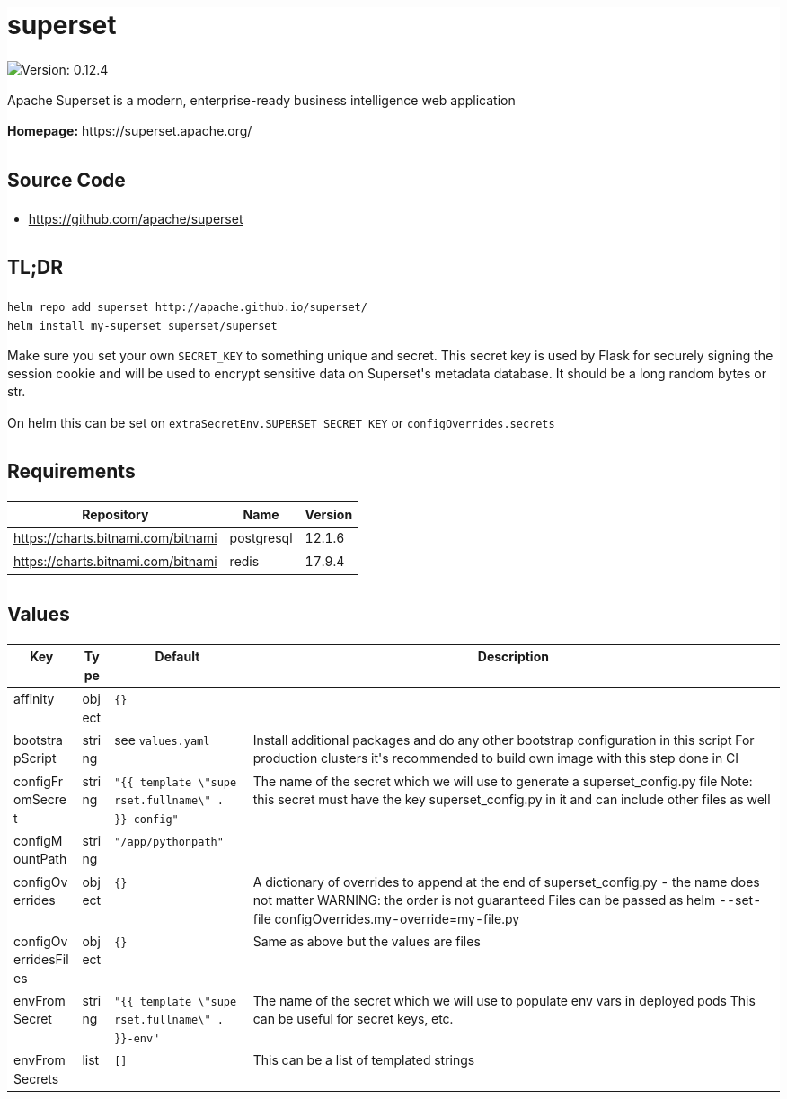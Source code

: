 



# superset

![Version: 0.12.4](https://img.shields.io/badge/Version-0.12.3-informational?style=flat-square)

Apache Superset is a modern, enterprise-ready business intelligence web application

**Homepage:** <https://superset.apache.org/>

## Source Code

- <https://github.com/apache/superset>

## TL;DR

```console
helm repo add superset http://apache.github.io/superset/
helm install my-superset superset/superset
```

Make sure you set your own `SECRET_KEY` to something unique and secret. This secret key is used by Flask for
securely signing the session cookie and will be used to encrypt sensitive data on Superset's metadata database.
It should be a long random bytes or str.

On helm this can be set on `extraSecretEnv.SUPERSET_SECRET_KEY` or `configOverrides.secrets`

## Requirements

| Repository                         | Name       | Version |
| ---------------------------------- | ---------- | ------- |
| https://charts.bitnami.com/bitnami | postgresql | 12.1.6  |
| https://charts.bitnami.com/bitnami | redis      | 17.9.4  |

## Values

| Key                                                       | Type   | Default                                            | Description                                                                                                                                                                                                                                                                                                                         |
| --------------------------------------------------------- | ------ | -------------------------------------------------- | ----------------------------------------------------------------------------------------------------------------------------------------------------------------------------------------------------------------------------------------------------------------------------------------------------------------------------------- |
| affinity                                                  | object | `{}`                                               |                                                                                                                                                                                                                                                                                                                                     |
| bootstrapScript                                           | string | see `values.yaml`                                  | Install additional packages and do any other bootstrap configuration in this script For production clusters it's recommended to build own image with this step done in CI                                                                                                                                                           |
| configFromSecret                                          | string | `"{{ template \"superset.fullname\" . }}-config"`  | The name of the secret which we will use to generate a superset_config.py file Note: this secret must have the key superset_config.py in it and can include other files as well                                                                                                                                                     |
| configMountPath                                           | string | `"/app/pythonpath"`                                |                                                                                                                                                                                                                                                                                                                                     |
| configOverrides                                           | object | `{}`                                               | A dictionary of overrides to append at the end of superset_config.py - the name does not matter WARNING: the order is not guaranteed Files can be passed as helm --set-file configOverrides.my-override=my-file.py                                                                                                                  |
| configOverridesFiles                                      | object | `{}`                                               | Same as above but the values are files                                                                                                                                                                                                                                                                                              |
| envFromSecret                                             | string | `"{{ template \"superset.fullname\" . }}-env"`     | The name of the secret which we will use to populate env vars in deployed pods This can be useful for secret keys, etc.                                                                                                                                                                                                             |
| envFromSecrets                                            | list   | `[]`                                               | This can be a list of templated strings                                                                                                                                                                                                                                                                                             |